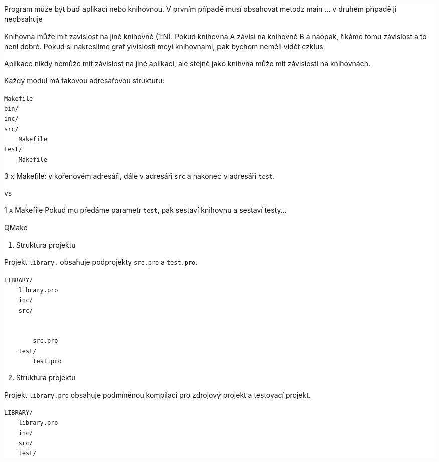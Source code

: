 
Program může být buď aplikací nebo knihovnou.
V prvním případě musí obsahovat metodz main ... v druhém případě ji neobsahuje

Knihovna může mít závislost na jiné knihovně (1:N).
Pokud knihovna A závisí na knihovně B a naopak, říkáme tomu závislost a to není dobré.
Pokud si nakreslíme graf yívislostí meyi knihovnami, pak bychom neměli vidět czklus.

Aplikace nikdy nemůže mít závislost na jiné aplikaci, ale stejně jako knihvna může mít závislosti na knihovnách.

Každý modul má takovou adresářovou strukturu:

```
Makefile
bin/
inc/
src/
	Makefile
test/
	Makefile
```

3 x Makefile: v kořenovém adresáři, dále v adresáři `src` a nakonec v adresáři `test`.

vs

1 x Makefile
Pokud mu předáme parametr `test`, pak sestaví knihovnu a sestaví testy...


QMake

1. Struktura projektu

Projekt `library.` obsahuje podprojekty `src.pro` a  `test.pro`.

```
LIBRARY/
	library.pro
	inc/
	src/


		src.pro
	test/
		test.pro
```

2. Struktura projektu

Projekt `library.pro` obsahuje podmíněnou kompilaci pro zdrojový projekt a testovací projekt.

```
LIBRARY/
	library.pro
	inc/
	src/
	test/
```

